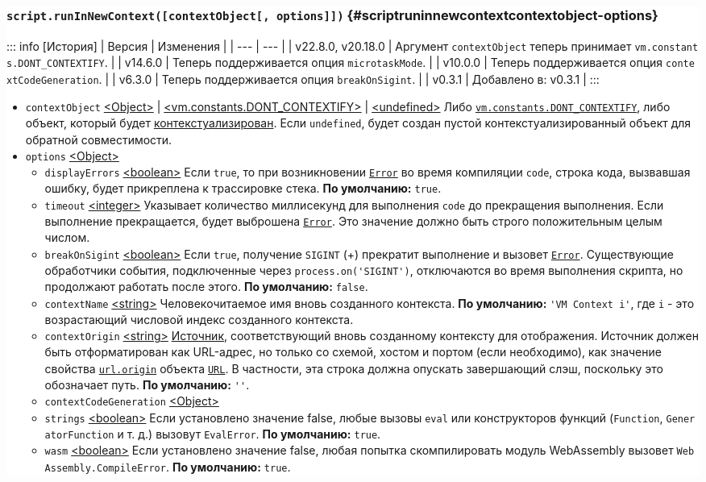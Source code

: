 
### `script.runInNewContext([contextObject[, options]])` {#scriptruninnewcontextcontextobject-options}

::: info [История]
| Версия | Изменения |
| --- | --- |
| v22.8.0, v20.18.0 | Аргумент `contextObject` теперь принимает `vm.constants.DONT_CONTEXTIFY`. |
| v14.6.0 | Теперь поддерживается опция `microtaskMode`. |
| v10.0.0 | Теперь поддерживается опция `contextCodeGeneration`. |
| v6.3.0 | Теперь поддерживается опция `breakOnSigint`. |
| v0.3.1 | Добавлено в: v0.3.1 |
:::

- `contextObject` [\<Object\>](https://developer.mozilla.org/en-US/docs/Web/JavaScript/Reference/Global_Objects/Object) | [\<vm.constants.DONT_CONTEXTIFY\>](/ru/nodejs/api/vm#vmconstantsdont_contextify) | [\<undefined\>](https://developer.mozilla.org/en-US/docs/Web/JavaScript/Data_structures#Undefined_type) Либо [`vm.constants.DONT_CONTEXTIFY`](/ru/nodejs/api/vm#vmconstantsdont_contextify), либо объект, который будет [контекстуализирован](/ru/nodejs/api/vm#what-does-it-mean-to-contextify-an-object). Если `undefined`, будет создан пустой контекстуализированный объект для обратной совместимости.
- `options` [\<Object\>](https://developer.mozilla.org/en-US/docs/Web/JavaScript/Reference/Global_Objects/Object)
    - `displayErrors` [\<boolean\>](https://developer.mozilla.org/en-US/docs/Web/JavaScript/Data_structures#Boolean_type) Если `true`, то при возникновении [`Error`](/ru/nodejs/api/errors#class-error) во время компиляции `code`, строка кода, вызвавшая ошибку, будет прикреплена к трассировке стека. **По умолчанию:** `true`.
    - `timeout` [\<integer\>](https://developer.mozilla.org/en-US/docs/Web/JavaScript/Data_structures#Number_type) Указывает количество миллисекунд для выполнения `code` до прекращения выполнения. Если выполнение прекращается, будет выброшена [`Error`](/ru/nodejs/api/errors#class-error). Это значение должно быть строго положительным целым числом.
    - `breakOnSigint` [\<boolean\>](https://developer.mozilla.org/en-US/docs/Web/JavaScript/Data_structures#Boolean_type) Если `true`, получение `SIGINT` (+) прекратит выполнение и вызовет [`Error`](/ru/nodejs/api/errors#class-error). Существующие обработчики события, подключенные через `process.on('SIGINT')`, отключаются во время выполнения скрипта, но продолжают работать после этого. **По умолчанию:** `false`.
    - `contextName` [\<string\>](https://developer.mozilla.org/en-US/docs/Web/JavaScript/Data_structures#String_type) Человекочитаемое имя вновь созданного контекста. **По умолчанию:** `'VM Context i'`, где `i` - это возрастающий числовой индекс созданного контекста.
    - `contextOrigin` [\<string\>](https://developer.mozilla.org/en-US/docs/Web/JavaScript/Data_structures#String_type) [Источник](https://developer.mozilla.org/en-US/docs/Glossary/Origin), соответствующий вновь созданному контексту для отображения. Источник должен быть отформатирован как URL-адрес, но только со схемой, хостом и портом (если необходимо), как значение свойства [`url.origin`](/ru/nodejs/api/url#urlorigin) объекта [`URL`](/ru/nodejs/api/url#class-url). В частности, эта строка должна опускать завершающий слэш, поскольку это обозначает путь. **По умолчанию:** `''`.
    - `contextCodeGeneration` [\<Object\>](https://developer.mozilla.org/en-US/docs/Web/JavaScript/Reference/Global_Objects/Object)
    - `strings` [\<boolean\>](https://developer.mozilla.org/en-US/docs/Web/JavaScript/Data_structures#Boolean_type) Если установлено значение false, любые вызовы `eval` или конструкторов функций (`Function`, `GeneratorFunction` и т. д.) вызовут `EvalError`. **По умолчанию:** `true`.
    - `wasm` [\<boolean\>](https://developer.mozilla.org/en-US/docs/Web/JavaScript/Data_structures#Boolean_type) Если установлено значение false, любая попытка скомпилировать модуль WebAssembly вызовет `WebAssembly.CompileError`. **По умолчанию:** `true`.
